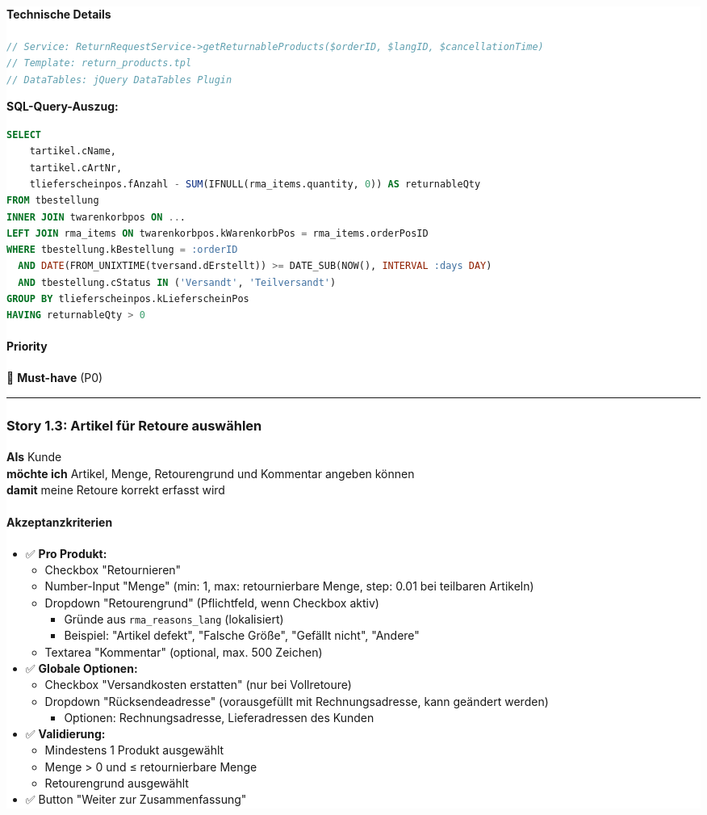 #### Technische Details

```php
// Service: ReturnRequestService->getReturnableProducts($orderID, $langID, $cancellationTime)
// Template: return_products.tpl
// DataTables: jQuery DataTables Plugin
```

**SQL-Query-Auszug:**
```sql
SELECT 
    tartikel.cName,
    tartikel.cArtNr,
    tlieferscheinpos.fAnzahl - SUM(IFNULL(rma_items.quantity, 0)) AS returnableQty
FROM tbestellung
INNER JOIN twarenkorbpos ON ...
LEFT JOIN rma_items ON twarenkorbpos.kWarenkorbPos = rma_items.orderPosID
WHERE tbestellung.kBestellung = :orderID
  AND DATE(FROM_UNIXTIME(tversand.dErstellt)) >= DATE_SUB(NOW(), INTERVAL :days DAY)
  AND tbestellung.cStatus IN ('Versandt', 'Teilversandt')
GROUP BY tlieferscheinpos.kLieferscheinPos
HAVING returnableQty > 0
```

#### Priority
🔴 **Must-have** (P0)

---

### Story 1.3: Artikel für Retoure auswählen

**Als** Kunde  
**möchte ich** Artikel, Menge, Retourengrund und Kommentar angeben können  
**damit** meine Retoure korrekt erfasst wird

#### Akzeptanzkriterien

- ✅ **Pro Produkt:**
  - Checkbox "Retournieren"
  - Number-Input "Menge" (min: 1, max: retournierbare Menge, step: 0.01 bei teilbaren Artikeln)
  - Dropdown "Retourengrund" (Pflichtfeld, wenn Checkbox aktiv)
    - Gründe aus `rma_reasons_lang` (lokalisiert)
    - Beispiel: "Artikel defekt", "Falsche Größe", "Gefällt nicht", "Andere"
  - Textarea "Kommentar" (optional, max. 500 Zeichen)
- ✅ **Globale Optionen:**
  - Checkbox "Versandkosten erstatten" (nur bei Vollretoure)
  - Dropdown "Rücksendeadresse" (vorausgefüllt mit Rechnungsadresse, kann geändert werden)
    - Optionen: Rechnungsadresse, Lieferadressen des Kunden
- ✅ **Validierung:**
  - Mindestens 1 Produkt ausgewählt
  - Menge > 0 und ≤ retournierbare Menge
  - Retourengrund ausgewählt
- ✅ Button "Weiter zur Zusammenfassung"
